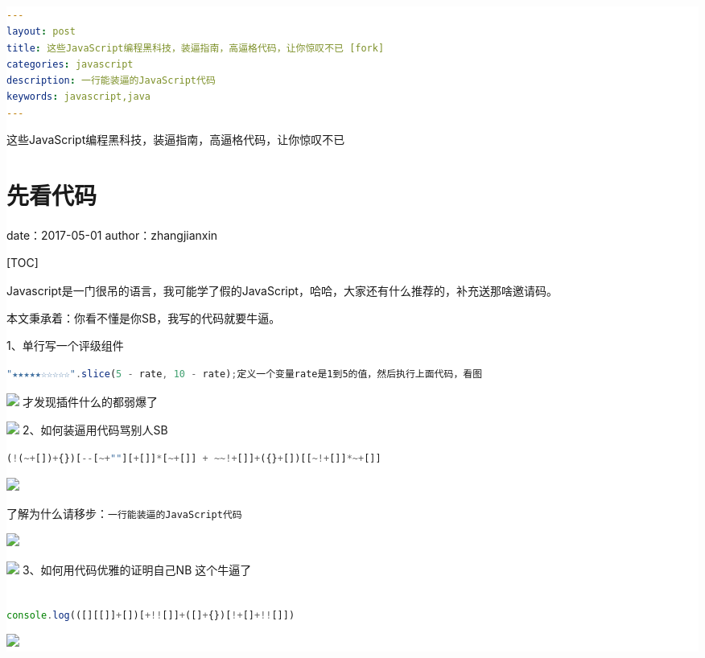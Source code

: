 ```yaml
---
layout: post
title: 这些JavaScript编程黑科技，装逼指南，高逼格代码，让你惊叹不已 [fork]
categories: javascript
description: 一行能装逼的JavaScript代码
keywords: javascript,java
---
```



这些JavaScript编程黑科技，装逼指南，高逼格代码，让你惊叹不已

#  先看代码
date：2017-05-01
author：zhangjianxin

[TOC]

Javascript是一门很吊的语言，我可能学了假的JavaScript，哈哈，大家还有什么推荐的，补充送那啥邀请码。

本文秉承着：你看不懂是你SB，我写的代码就要牛逼。

1、单行写一个评级组件

```javascript
"★★★★★☆☆☆☆☆".slice(5 - rate, 10 - rate);定义一个变量rate是1到5的值，然后执行上面代码，看图
```

 ![](http://112firshme11224.test.upcdn.net/blog/js/1.jpg)
才发现插件什么的都弱爆了


 ![](http://112firshme11224.test.upcdn.net/blog/js/2.jpg)
2、如何装逼用代码骂别人SB
```javascript
(!(~+[])+{})[--[~+""][+[]]*[~+[]] + ~~!+[]]+({}+[])[[~!+[]]*~+[]]

```

 ![](http://112firshme11224.test.upcdn.net/blog/js/3.jpg)


了解为什么请移步：`一行能装逼的JavaScript代码`

 ![](http://112firshme11224.test.upcdn.net/blog/js/6.jpg)


 ![](http://112firshme11224.test.upcdn.net/blog/js/4.jpg)
3、如何用代码优雅的证明自己NB
这个牛逼了

```javascript

console.log(([][[]]+[])[+!![]]+([]+{})[!+[]+!![]])


```
 ![](http://112firshme11224.test.upcdn.net/blog/js/5.jpg)
